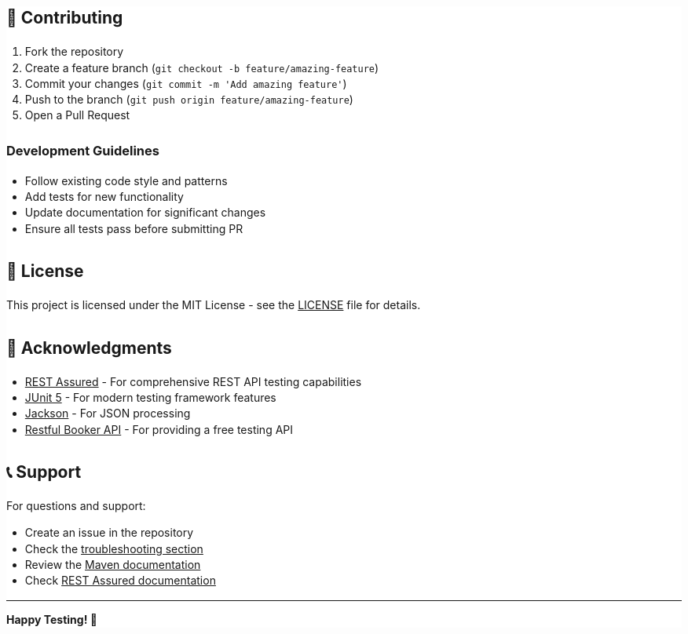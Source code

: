 ## 🤝 Contributing

1. Fork the repository
2. Create a feature branch (`git checkout -b feature/amazing-feature`)
3. Commit your changes (`git commit -m 'Add amazing feature'`)
4. Push to the branch (`git push origin feature/amazing-feature`)
5. Open a Pull Request

### Development Guidelines

- Follow existing code style and patterns
- Add tests for new functionality
- Update documentation for significant changes
- Ensure all tests pass before submitting PR

## 📄 License

This project is licensed under the MIT License - see the [LICENSE](LICENSE) file for details.

## 🙏 Acknowledgments

- [REST Assured](https://rest-assured.io/) - For comprehensive REST API testing capabilities
- [JUnit 5](https://junit.org/junit5/) - For modern testing framework features
- [Jackson](https://github.com/FasterXML/jackson) - For JSON processing
- [Restful Booker API](https://restful-booker.herokuapp.com/) - For providing a free testing API

## 📞 Support

For questions and support:
- Create an issue in the repository
- Check the [troubleshooting section](#troubleshooting)
- Review the [Maven documentation](https://maven.apache.org/guides/)
- Check [REST Assured documentation](https://rest-assured.io/)

---

**Happy Testing! 🚀**
